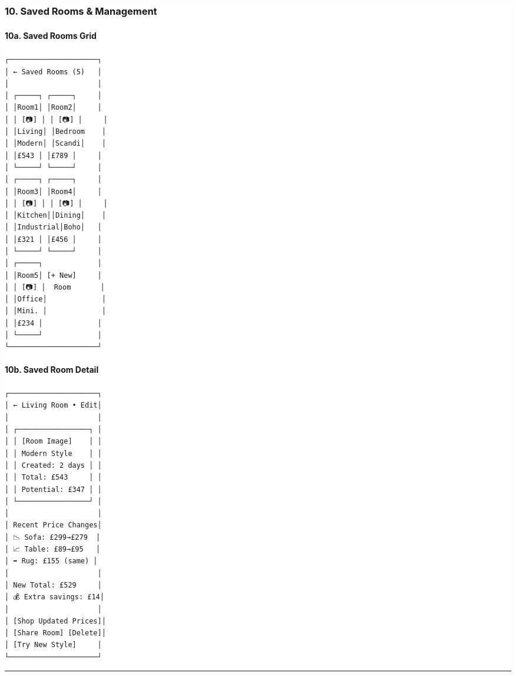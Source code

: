 
### **10. Saved Rooms & Management**

#### **10a. Saved Rooms Grid**
```
┌─────────────────────┐
│ ← Saved Rooms (5)   │
│                     │
│ ┌─────┐ ┌─────┐     │
│ │Room1│ │Room2│     │
│ │ [📷] │ │ [📷] │     │
│ │Living│ │Bedroom    │
│ │Modern│ │Scandi│    │
│ │£543 │ │£789 │     │
│ └─────┘ └─────┘     │
│ ┌─────┐ ┌─────┐     │
│ │Room3│ │Room4│     │
│ │ [📷] │ │ [📷] │     │
│ │Kitchen││Dining│    │
│ │Industrial│Boho│   │
│ │£321 │ │£456 │     │
│ └─────┘ └─────┘     │
│ ┌─────┐             │
│ │Room5│ [+ New]     │
│ │ [📷] │  Room       │
│ │Office│             │
│ │Mini. │             │
│ │£234 │             │
│ └─────┘             │
└─────────────────────┘
```

#### **10b. Saved Room Detail**
```
┌─────────────────────┐
│ ← Living Room • Edit│
│                     │
│ ┌─────────────────┐ │
│ │ [Room Image]    │ │
│ │ Modern Style    │ │
│ │ Created: 2 days │ │
│ │ Total: £543     │ │
│ │ Potential: £347 │ │
│ └─────────────────┘ │
│                     │
│ Recent Price Changes│
│ 📉 Sofa: £299→£279  │
│ 📈 Table: £89→£95   │
│ ➡️ Rug: £155 (same) │
│                     │
│ New Total: £529     │
│ 💰 Extra savings: £14│
│                     │
│ [Shop Updated Prices]│
│ [Share Room] [Delete]│
│ [Try New Style]     │
└─────────────────────┘
```

---